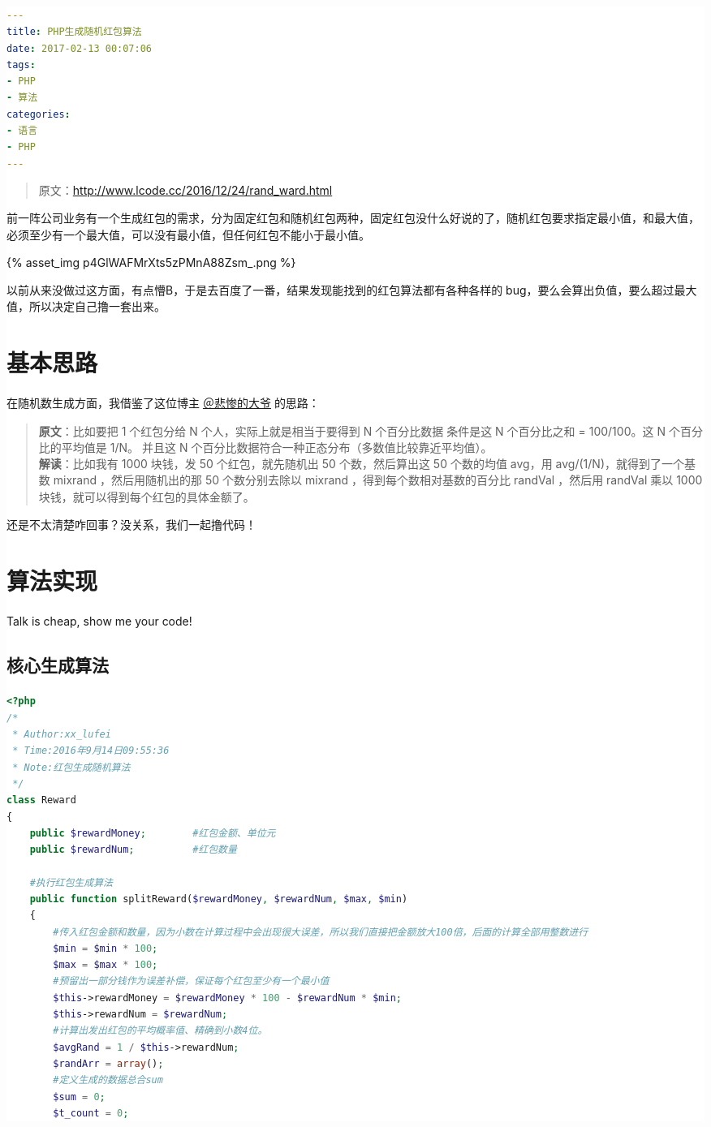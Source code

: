 ```yaml
---
title: PHP生成随机红包算法
date: 2017-02-13 00:07:06
tags:
- PHP
- 算法
categories:
- 语言
- PHP
---
```


>原文：http://www.lcode.cc/2016/12/24/rand_ward.html

前一阵公司业务有一个生成红包的需求，分为固定红包和随机红包两种，固定红包没什么好说的了，随机红包要求指定最小值，和最大值，必须至少有一个最大值，可以没有最小值，但任何红包不能小于最小值。

{% asset_img p4GlWAFMrXts5zPMnA88Zsm_.png %}

以前从来没做过这方面，有点懵B，于是去百度了一番，结果发现能找到的红包算法都有各种各样的 bug，要么会算出负值，要么超过最大值，所以决定自己撸一套出来。

# 基本思路

在随机数生成方面，我借鉴了这位博主 [＠悲惨的大爷](http://www.cnblogs.com/hanyouchun/p/5074923.html) 的思路：

>**原文**：比如要把 1 个红包分给 N 个人，实际上就是相当于要得到 N 个百分比数据 条件是这 N 个百分比之和 = 100/100。这 N 个百分比的平均值是 1/N。 并且这 N 个百分比数据符合一种正态分布（多数值比较靠近平均值）。   
>**解读**：比如我有 1000 块钱，发 50 个红包，就先随机出 50 个数，然后算出这 50 个数的均值 avg，用 avg/(1/N)，就得到了一个基数 mixrand ，然后用随机出的那 50 个数分别去除以 mixrand ，得到每个数相对基数的百分比 randVal ，然后用 randVal 乘以 1000 块钱，就可以得到每个红包的具体金额了。

还是不太清楚咋回事？没关系，我们一起撸代码！

# 算法实现

Talk is cheap, show me your code!

## 核心生成算法

```PHP
<?php
/*
 * Author:xx_lufei
 * Time:2016年9月14日09:55:36
 * Note:红包生成随机算法
 */
class Reward
{
    public $rewardMoney;        #红包金额、单位元
    public $rewardNum;          #红包数量

    #执行红包生成算法
    public function splitReward($rewardMoney, $rewardNum, $max, $min)
    {
        #传入红包金额和数量，因为小数在计算过程中会出现很大误差，所以我们直接把金额放大100倍，后面的计算全部用整数进行
        $min = $min * 100;
        $max = $max * 100;
        #预留出一部分钱作为误差补偿，保证每个红包至少有一个最小值
        $this->rewardMoney = $rewardMoney * 100 - $rewardNum * $min;
        $this->rewardNum = $rewardNum;
        #计算出发出红包的平均概率值、精确到小数4位。
        $avgRand = 1 / $this->rewardNum;
        $randArr = array();
        #定义生成的数据总合sum
        $sum = 0;
        $t_count = 0;
```